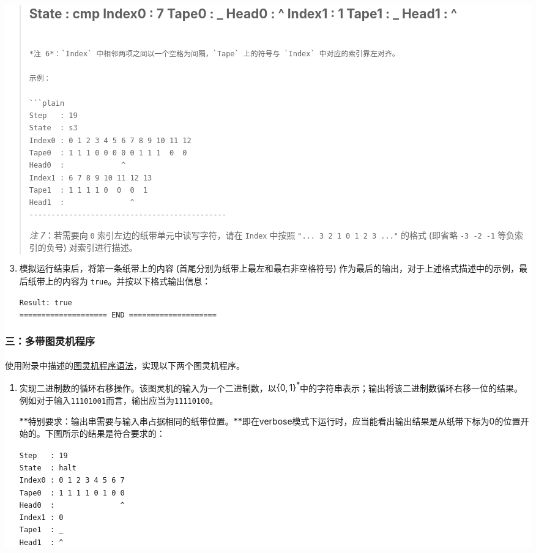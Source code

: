    > State  : cmp
   > Index0 : 7
   > Tape0  : _
   > Head0  : ^
   > Index1 : 1
   > Tape1  : _
   > Head1  : ^
   > ---------------------------------------------
   > ```
   >
   > *注 6*：`Index` 中相邻两项之间以一个空格为间隔，`Tape` 上的符号与 `Index` 中对应的索引靠左对齐。
   >
   > 示例：
   >
   > ```plain
   > Step   : 19
   > State  : s3
   > Index0 : 0 1 2 3 4 5 6 7 8 9 10 11 12
   > Tape0  : 1 1 1 0 0 0 0 0 1 1 1  0  0
   > Head0  :             ^
   > Index1 : 6 7 8 9 10 11 12 13
   > Tape1  : 1 1 1 1 0  0  0  1
   > Head1  :               ^
   > ---------------------------------------------
   > ```
   >
   > *注 7*：若需要向 `0` 索引左边的纸带单元中读写字符，请在 `Index` 中按照 `"... 3 2 1 0 1 2 3 ..."` 的格式 (即省略 `-3 -2 -1` 等负索引的负号) 对索引进行描述。

3. 模拟运行结束后，将第一条纸带上的内容 (首尾分别为纸带上最左和最右非空格符号) 作为最后的输出，对于上述格式描述中的示例，最后纸带上的内容为 `true`。并按以下格式输出信息：

   ```plain
   Result: true
   ==================== END ====================
   ```

### 三：多带图灵机程序

使用附录中描述的[图灵机程序语法](#附录-图灵机程序语法)，实现以下两个图灵机程序。

1. 实现二进制数的循环右移操作。该图灵机的输入为一个二进制数，以$\{0,1\}^*$中的字符串表示；输出将该二进制数循环右移一位的结果。例如对于输入`11101001`而言，输出应当为`11110100`。

   **特别要求：输出串需要与输入串占据相同的纸带位置。**即在verbose模式下运行时，应当能看出输出结果是从纸带下标为0的位置开始的。下图所示的结果是符合要求的：

   ```shell
   Step   : 19
   State  : halt
   Index0 : 0 1 2 3 4 5 6 7
   Tape0  : 1 1 1 1 0 1 0 0
   Head0  :               ^
   Index1 : 0
   Tape1  : _
   Head1  : ^
   ```
